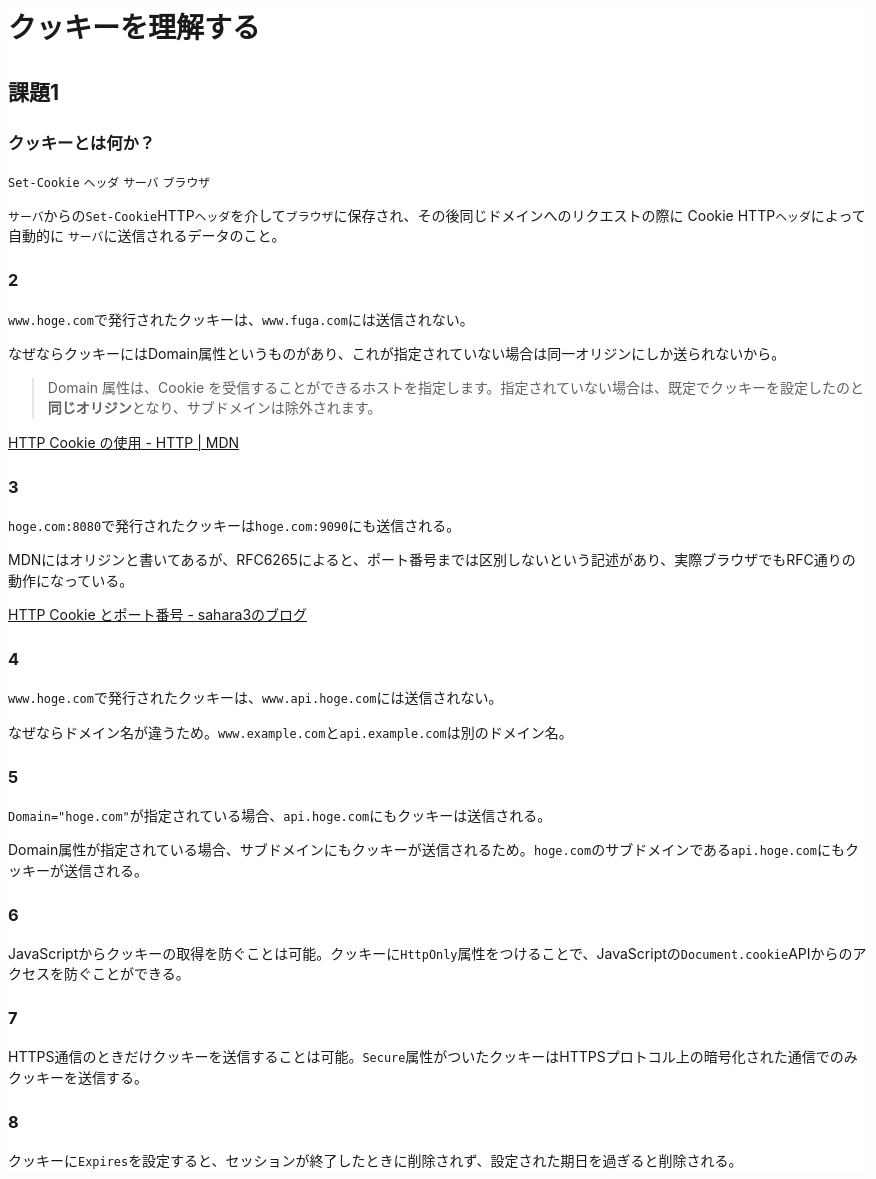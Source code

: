 # クッキーを理解する

## 課題1

### クッキーとは何か？

`Set-Cookie` `ヘッダ` `サーバ` `ブラウザ`

`サーバ`からの`Set-Cookie`HTTP`ヘッダ`を介して`ブラウザ`に保存され、その後同じドメインへのリクエストの際に Cookie HTTP`ヘッダ`によって自動的に `サーバ`に送信されるデータのこと。

### 2

`www.hoge.com`で発行されたクッキーは、`www.fuga.com`には送信されない。

なぜならクッキーにはDomain属性というものがあり、これが指定されていない場合は同一オリジンにしか送られないから。

> Domain 属性は、Cookie を受信することができるホストを指定します。指定されていない場合は、既定でクッキーを設定したのと**同じオリジン**となり、サブドメインは除外されます。

[HTTP Cookie の使用 - HTTP | MDN](https://developer.mozilla.org/ja/docs/Web/HTTP/Cookies)

### 3

`hoge.com:8080`で発行されたクッキーは`hoge.com:9090`にも送信される。

MDNにはオリジンと書いてあるが、RFC6265によると、ポート番号までは区別しないという記述があり、実際ブラウザでもRFC通りの動作になっている。

[HTTP Cookie とポート番号 - sahara3のブログ](http://sahara3.hatenablog.com/entry/2018/03/11/145054)

### 4

`www.hoge.com`で発行されたクッキーは、`www.api.hoge.com`には送信されない。

なぜならドメイン名が違うため。`www.example.com`と`api.example.com`は別のドメイン名。

### 5

`Domain="hoge.com"`が指定されている場合、`api.hoge.com`にもクッキーは送信される。

Domain属性が指定されている場合、サブドメインにもクッキーが送信されるため。`hoge.com`のサブドメインである`api.hoge.com`にもクッキーが送信される。

### 6

JavaScriptからクッキーの取得を防ぐことは可能。クッキーに`HttpOnly`属性をつけることで、JavaScriptの`Document.cookie`APIからのアクセスを防ぐことができる。

### 7

HTTPS通信のときだけクッキーを送信することは可能。`Secure`属性がついたクッキーはHTTPSプロトコル上の暗号化された通信でのみクッキーを送信する。

### 8

クッキーに`Expires`を設定すると、セッションが終了したときに削除されず、設定された期日を過ぎると削除される。
